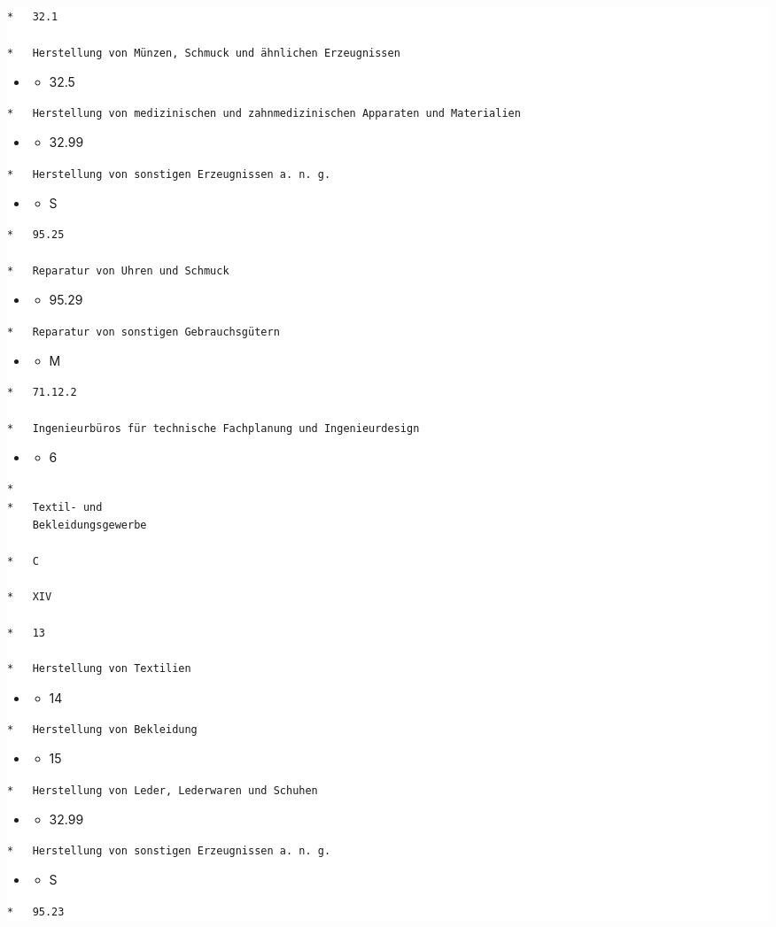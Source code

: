     *   32.1

    *   Herstellung von Münzen, Schmuck und ähnlichen Erzeugnissen


*    *   32.5

    *   Herstellung von medizinischen und zahnmedizinischen Apparaten und Materialien


*    *   32.99

    *   Herstellung von sonstigen Erzeugnissen a. n. g.


*    *   S

    *   95.25

    *   Reparatur von Uhren und Schmuck


*    *   95.29

    *   Reparatur von sonstigen Gebrauchsgütern


*    *   M

    *   71.12.2

    *   Ingenieurbüros für technische Fachplanung und Ingenieurdesign


*    *   6

    *
    *   Textil- und
        Bekleidungsgewerbe

    *   C

    *   XIV

    *   13

    *   Herstellung von Textilien


*    *   14

    *   Herstellung von Bekleidung


*    *   15

    *   Herstellung von Leder, Lederwaren und Schuhen


*    *   32.99

    *   Herstellung von sonstigen Erzeugnissen a. n. g.


*    *   S

    *   95.23
